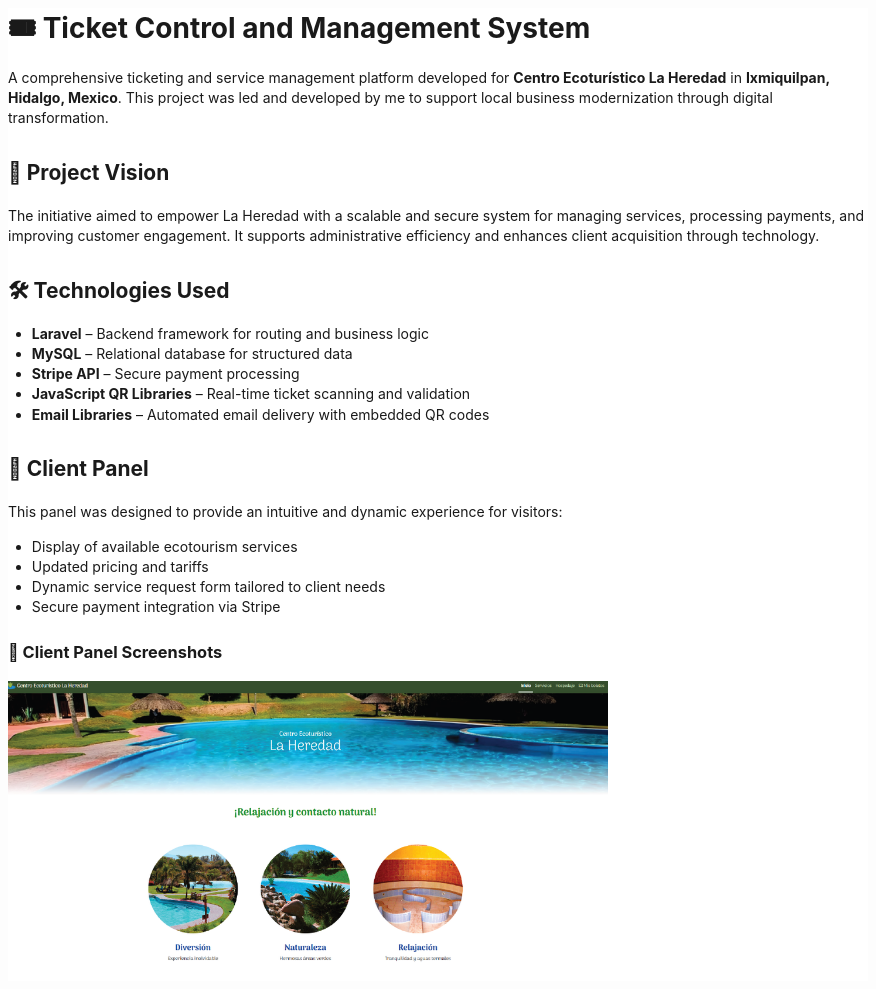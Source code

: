  <h1>🎟️ Ticket Control and Management System</h1>
  <p>
    A comprehensive ticketing and service management platform developed for
    <strong>Centro Ecoturístico La Heredad</strong> in <strong>Ixmiquilpan, Hidalgo, Mexico</strong>.
    This project was led and developed by me to support local business modernization through digital transformation.
  </p>

  <h2>🚀 Project Vision</h2>
  <p>
    The initiative aimed to empower La Heredad with a scalable and secure system for managing services, processing payments,
    and improving customer engagement. It supports administrative efficiency and enhances client acquisition through technology.
  </p>

  <h2>🛠️ Technologies Used</h2>
  <ul>
    <li><strong>Laravel</strong> – Backend framework for routing and business logic</li>
    <li><strong>MySQL</strong> – Relational database for structured data</li>
    <li><strong>Stripe API</strong> – Secure payment processing</li>
    <li><strong>JavaScript QR Libraries</strong> – Real-time ticket scanning and validation</li>
    <li><strong>Email Libraries</strong> – Automated email delivery with embedded QR codes</li>
  </ul>

  <h2>👤 Client Panel</h2>
  <p>This panel was designed to provide an intuitive and dynamic experience for visitors:</p>
  <ul>
    <li>Display of available ecotourism services</li>
    <li>Updated pricing and tariffs</li>
    <li>Dynamic service request form tailored to client needs</li>
    <li>Secure payment integration via Stripe</li>
  </ul>

  <h3>📸 Client Panel Screenshots</h3>
  <img src="assets/img1.png" alt="Client Panel 1" width="600">